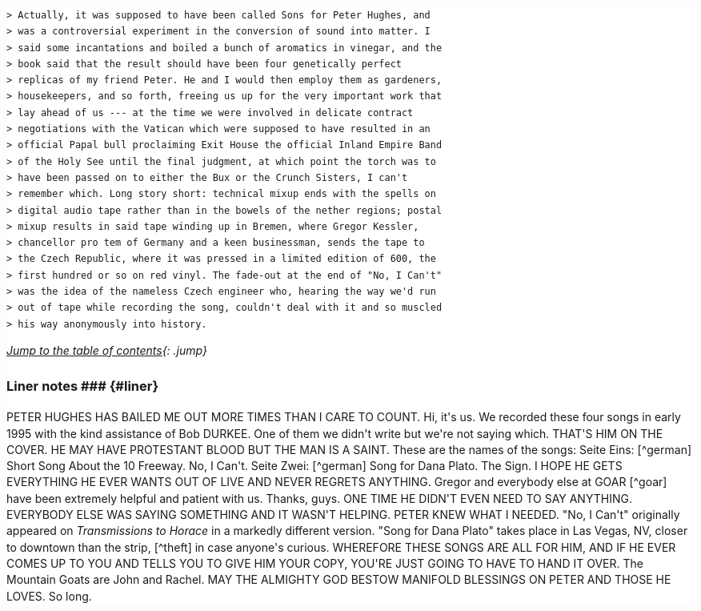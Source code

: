     > Actually, it was supposed to have been called Sons for Peter Hughes, and
    > was a controversial experiment in the conversion of sound into matter. I
    > said some incantations and boiled a bunch of aromatics in vinegar, and the
    > book said that the result should have been four genetically perfect
    > replicas of my friend Peter. He and I would then employ them as gardeners,
    > housekeepers, and so forth, freeing us up for the very important work that
    > lay ahead of us --- at the time we were involved in delicate contract
    > negotiations with the Vatican which were supposed to have resulted in an
    > official Papal bull proclaiming Exit House the official Inland Empire Band
    > of the Holy See until the final judgment, at which point the torch was to
    > have been passed on to either the Bux or the Crunch Sisters, I can't
    > remember which. Long story short: technical mixup ends with the spells on
    > digital audio tape rather than in the bowels of the nether regions; postal
    > mixup results in said tape winding up in Bremen, where Gregor Kessler,
    > chancellor pro tem of Germany and a keen businessman, sends the tape to
    > the Czech Republic, where it was pressed in a limited edition of 600, the
    > first hundred or so on red vinyl. The fade-out at the end of "No, I Can't"
    > was the idea of the nameless Czech engineer who, hearing the way we'd run
    > out of tape while recording the song, couldn't deal with it and so muscled
    > his way anonymously into history.

[^peterhughes]:
    [Peter Hughes](https://en.wikipedia.org/wiki/Peter_Hughes_(musician)) is
    presently the bassist and occasional a singer in the Mountain Goats as
    well as a member of DiskothiQ. At the time of this EP, Hughes sang on
    [Nine Black Poppies](nbp.html) and was playing with Nothing Painted Blue,
    another Inland Empire band whose songs the Mountain Goats have covered.

[^peterseries]:
    The album Songs for Peter Hughes is part of the [Song for ...
    series](series.html#songfor).

*[Jump to the table of contents](#contents){: .jump}*

### Liner notes ### {#liner}

PETER HUGHES HAS BAILED ME OUT MORE TIMES THAN I CARE TO COUNT. Hi, it's us.
We recorded these four songs in early 1995 with the kind assistance of Bob
DURKEE. One of them we didn't write but we're not saying which. THAT'S HIM ON
THE COVER. HE MAY HAVE PROTESTANT BLOOD BUT THE MAN IS A SAINT. These are the
names of the songs: Seite Eins: [^german] Short Song About the 10 Freeway. No,
I Can't. Seite Zwei: [^german] Song for Dana Plato. The Sign. I HOPE HE GETS
EVERYTHING HE EVER WANTS OUT OF LIVE AND NEVER REGRETS ANYTHING. Gregor and
everybody else at GOAR [^goar] have been extremely helpful and patient with
us. Thanks, guys. ONE TIME HE DIDN'T EVEN NEED TO SAY ANYTHING. EVERYBODY
ELSE WAS SAYING SOMETHING AND IT WASN'T HELPING. PETER KNEW WHAT I NEEDED.
"No, I Can't" originally appeared on *Transmissions to Horace* in a markedly
different version. "Song for Dana Plato" takes place in Las Vegas, NV, closer
to downtown than the strip, [^theft] in case anyone's curious.  WHEREFORE
THESE SONGS ARE ALL FOR HIM, AND IF HE EVER COMES UP TO YOU AND TELLS YOU TO
GIVE HIM YOUR COPY, YOU'RE JUST GOING TO HAVE TO HAND IT OVER. The Mountain
Goats are John and Rachel. MAY THE ALMIGHTY GOD BESTOW MANIFOLD BLESSINGS ON
PETER AND THOSE HE LOVES. So long.
